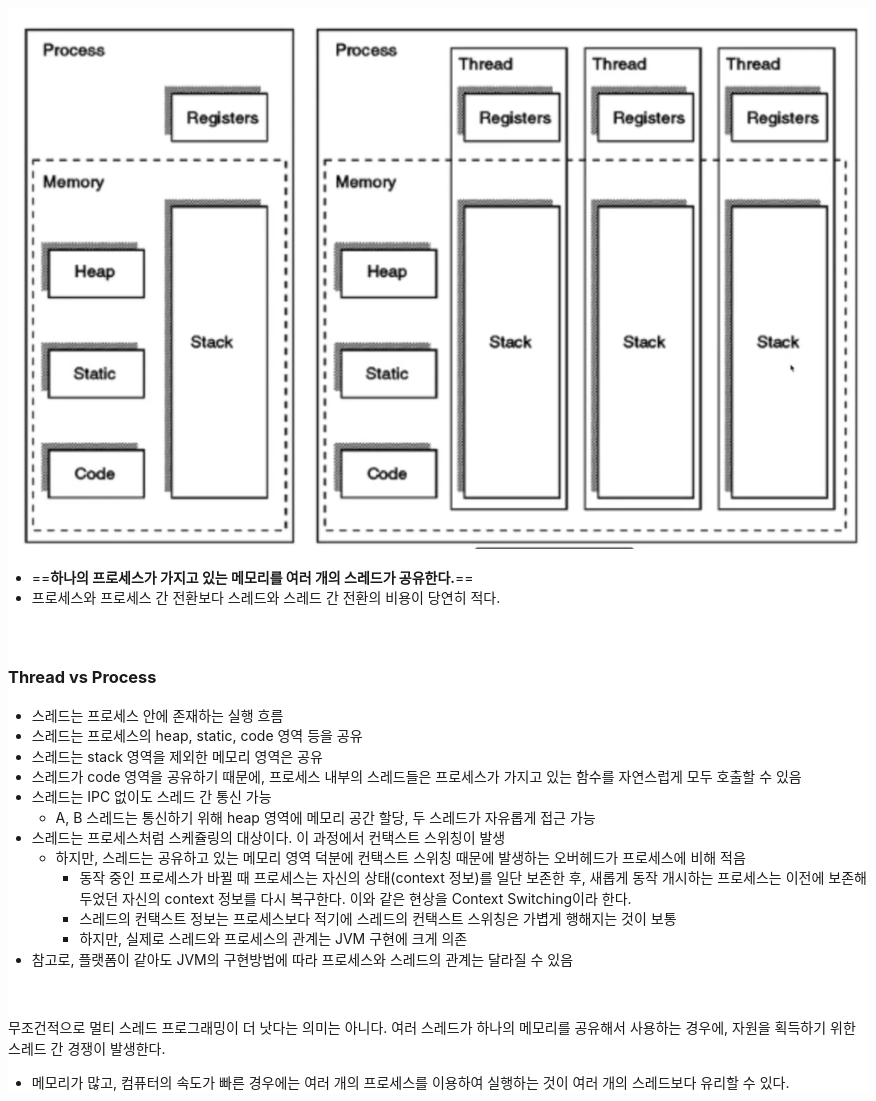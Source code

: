 ![](brain/image/fun-java10-12.png)

- ==**하나의 프로세스가 가지고 있는 메모리를 여러 개의 스레드가 공유한다.**==
- 프로세스와 프로세스 간 전환보다 스레드와 스레드 간 전환의 비용이 당연히 적다.

<br>

### Thread vs Process

- 스레드는 프로세스 안에 존재하는 실행 흐름
- 스레드는 프로세스의 heap, static, code 영역 등을 공유
- 스레드는 stack 영역을 제외한 메모리 영역은 공유
- 스레드가 code 영역을 공유하기 때문에, 프로세스 내부의 스레드들은 프로세스가 가지고 있는 함수를 자연스럽게 모두 호출할 수 있음
- 스레드는 IPC 없이도 스레드 간 통신 가능
	- A, B 스레드는 통신하기 위해 heap 영역에 메모리 공간 할당, 두 스레드가 자유롭게 접근 가능
- 스레드는 프로세스처럼 스케쥴링의 대상이다. 이 과정에서 컨택스트 스위칭이 발생
	- 하지만, 스레드는 공유하고 있는 메모리 영역 덕분에 컨택스트 스위칭 때문에 발생하는 오버헤드가 프로세스에 비해 적음
		- 동작 중인 프로세스가 바뀔 때 프로세스는 자신의 상태(context 정보)를 일단 보존한 후, 새롭게 동작 개시하는 프로세스는 이전에 보존해 두었던 자신의 context 정보를 다시 복구한다. 이와 같은 현상을 Context Switching이라 한다.
		- 스레드의 컨택스트 정보는 프로세스보다 적기에 스레드의 컨택스트 스위칭은 가볍게 행해지는 것이 보통
		- 하지만, 실제로 스레드와 프로세스의 관계는 JVM 구현에 크게 의존
- 참고로, 플랫폼이 같아도 JVM의 구현방법에 따라 프로세스와 스레드의 관계는 달라질 수 있음

<br>

무조건적으로 멀티 스레드 프로그래밍이 더 낫다는 의미는 아니다. 여러 스레드가 하나의 메모리를 공유해서 사용하는 경우에, 자원을 획득하기 위한 스레드 간 경쟁이 발생한다.
- 메모리가 많고, 컴퓨터의 속도가 빠른 경우에는 여러 개의 프로세스를 이용하여 실행하는 것이 여러 개의 스레드보다 유리할 수 있다.
